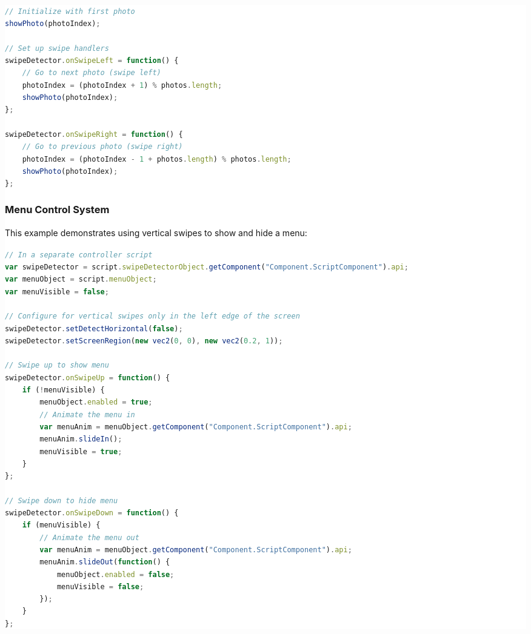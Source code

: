 ```javascript
// Initialize with first photo
showPhoto(photoIndex);

// Set up swipe handlers
swipeDetector.onSwipeLeft = function() {
    // Go to next photo (swipe left)
    photoIndex = (photoIndex + 1) % photos.length;
    showPhoto(photoIndex);
};

swipeDetector.onSwipeRight = function() {
    // Go to previous photo (swipe right)
    photoIndex = (photoIndex - 1 + photos.length) % photos.length;
    showPhoto(photoIndex);
};
```

### Menu Control System
This example demonstrates using vertical swipes to show and hide a menu:

```javascript
// In a separate controller script
var swipeDetector = script.swipeDetectorObject.getComponent("Component.ScriptComponent").api;
var menuObject = script.menuObject;
var menuVisible = false;

// Configure for vertical swipes only in the left edge of the screen
swipeDetector.setDetectHorizontal(false);
swipeDetector.setScreenRegion(new vec2(0, 0), new vec2(0.2, 1));

// Swipe up to show menu
swipeDetector.onSwipeUp = function() {
    if (!menuVisible) {
        menuObject.enabled = true;
        // Animate the menu in
        var menuAnim = menuObject.getComponent("Component.ScriptComponent").api;
        menuAnim.slideIn();
        menuVisible = true;
    }
};

// Swipe down to hide menu
swipeDetector.onSwipeDown = function() {
    if (menuVisible) {
        // Animate the menu out
        var menuAnim = menuObject.getComponent("Component.ScriptComponent").api;
        menuAnim.slideOut(function() {
            menuObject.enabled = false;
            menuVisible = false;
        });
    }
};
```
